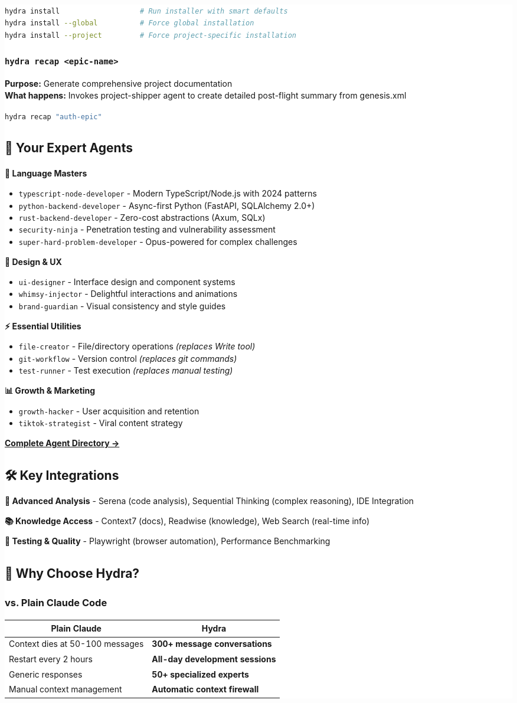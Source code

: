 ```bash
hydra install                   # Run installer with smart defaults
hydra install --global          # Force global installation
hydra install --project         # Force project-specific installation
```

### `hydra recap <epic-name>`
**Purpose:** Generate comprehensive project documentation  
**What happens:** Invokes project-shipper agent to create detailed post-flight summary from genesis.xml

```bash
hydra recap "auth-epic"
```

## 🧠 Your Expert Agents

**🔧 Language Masters**
- `typescript-node-developer` - Modern TypeScript/Node.js with 2024 patterns
- `python-backend-developer` - Async-first Python (FastAPI, SQLAlchemy 2.0+)  
- `rust-backend-developer` - Zero-cost abstractions (Axum, SQLx)
- `security-ninja` - Penetration testing and vulnerability assessment
- `super-hard-problem-developer` - Opus-powered for complex challenges

**🎨 Design & UX**
- `ui-designer` - Interface design and component systems
- `whimsy-injector` - Delightful interactions and animations
- `brand-guardian` - Visual consistency and style guides

**⚡ Essential Utilities**
- `file-creator` - File/directory operations *(replaces Write tool)*
- `git-workflow` - Version control *(replaces git commands)*
- `test-runner` - Test execution *(replaces manual testing)*

**📊 Growth & Marketing**
- `growth-hacker` - User acquisition and retention
- `tiktok-strategist` - Viral content strategy

[**Complete Agent Directory →**](#complete-agent-reference)

## 🛠️ Key Integrations

**🧠 Advanced Analysis** - Serena (code analysis), Sequential Thinking (complex reasoning), IDE Integration

**📚 Knowledge Access** - Context7 (docs), Readwise (knowledge), Web Search (real-time info)  

**🧪 Testing & Quality** - Playwright (browser automation), Performance Benchmarking

## 🚀 Why Choose Hydra?

### vs. Plain Claude Code
| **Plain Claude** | **Hydra** |
|------------------|-----------|
| Context dies at 50-100 messages | **300+ message conversations** |
| Restart every 2 hours | **All-day development sessions** |
| Generic responses | **50+ specialized experts** |
| Manual context management | **Automatic context firewall** |
